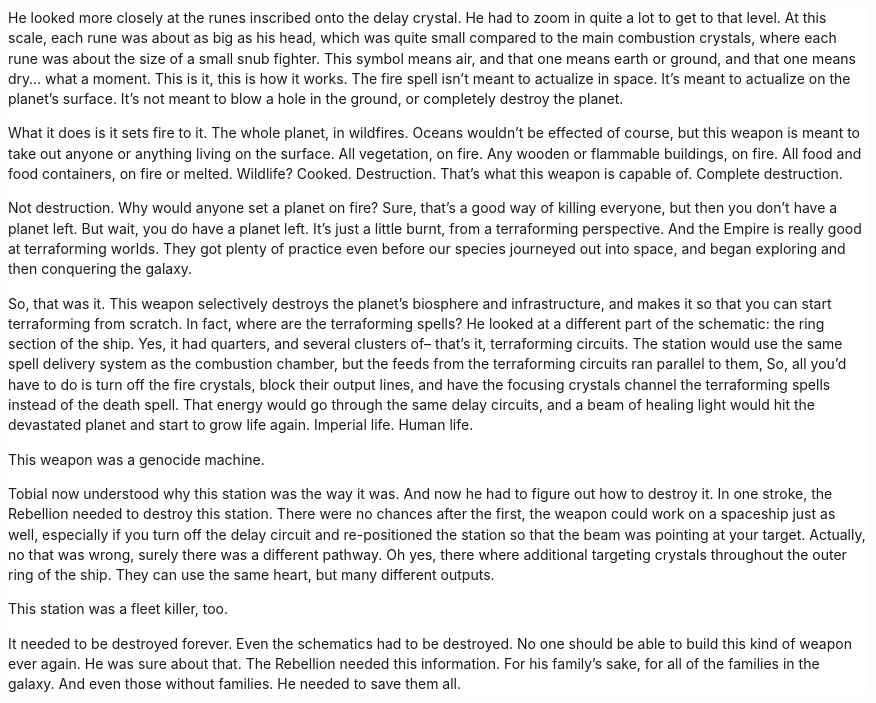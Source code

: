 He looked more closely at the runes inscribed onto the delay crystal. He
had to zoom in quite a lot to get to that level. At this scale, each
rune was about as big as his head, which was quite small compared to the
main combustion crystals, where each rune was about the size of a small
snub fighter. This symbol means air, and that one means earth or ground,
and that one means dry… what a moment. This is it, this is how it works.
The fire spell isn’t meant to actualize in space. It’s meant to
actualize on the planet’s surface. It’s not meant to blow a hole in the
ground, or completely destroy the planet.

What it does is it sets fire to it. The whole planet, in wildfires.
Oceans wouldn’t be effected of course, but this weapon is meant to take
out anyone or anything living on the surface. All vegetation, on fire.
Any wooden or flammable buildings, on fire. All food and food
containers, on fire or melted. Wildlife? Cooked. Destruction. That’s
what this weapon is capable of. Complete destruction.

Not destruction. Why would anyone set a planet on fire? Sure, that’s a
good way of killing everyone, but then you don’t have a planet left. But
wait, you do have a planet left. It’s just a little burnt, from a
terraforming perspective. And the Empire is really good at terraforming
worlds. They got plenty of practice even before our species journeyed
out into space, and began exploring and then conquering the galaxy.

So, that was it. This weapon selectively destroys the planet’s biosphere
and infrastructure, and makes it so that you can start terraforming from
scratch. In fact, where are the terraforming spells? He looked at a
different part of the schematic: the ring section of the ship. Yes, it
had quarters, and several clusters of– that’s it, terraforming circuits.
The station would use the same spell delivery system as the combustion
chamber, but the feeds from the terraforming circuits ran parallel to
them, So, all you’d have to do is turn off the fire crystals, block
their output lines, and have the focusing crystals channel the
terraforming spells instead of the death spell. That energy would go
through the same delay circuits, and a beam of healing light would hit
the devastated planet and start to grow life again. Imperial life. Human
life.

This weapon was a genocide machine.

Tobial now understood why this station was the way it was. And now he
had to figure out how to destroy it. In one stroke, the Rebellion needed
to destroy this station. There were no chances after the first, the
weapon could work on a spaceship just as well, especially if you turn
off the delay circuit and re-positioned the station so that the beam was
pointing at your target. Actually, no that was wrong, surely there was a
different pathway. Oh yes, there where additional targeting crystals
throughout the outer ring of the ship. They can use the same heart, but
many different outputs.

This station was a fleet killer, too.

It needed to be destroyed forever. Even the schematics had to be
destroyed. No one should be able to build this kind of weapon ever
again. He was sure about that. The Rebellion needed this information.
For his family’s sake, for all of the families in the galaxy. And even
those without families. He needed to save them all.
